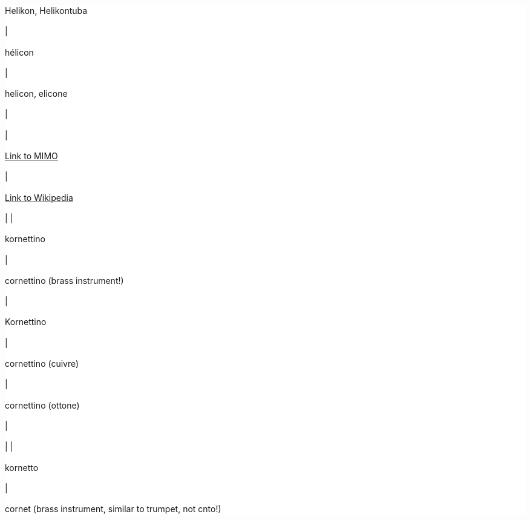 Helikon, Helikontuba

 | 

hélicon

 | 

helicon, elicone

 | 

| 

[Link to MIMO](http://www.mimo-international.com/MIMO/doc/IFD/MINIM_UK_UEDIN_1158)

 |

[Link to Wikipedia](https://en.wikipedia.org/wiki/Helicon_(instrument))

 |
| 

kornettino

 | 

cornettino (brass instrument!)

 | 

Kornettino

 | 

cornettino (cuivre)

 | 

cornettino (ottone)

 | 

 |
| 

kornetto

 | 

cornet (brass instrument, similar to trumpet, not cnto!)

